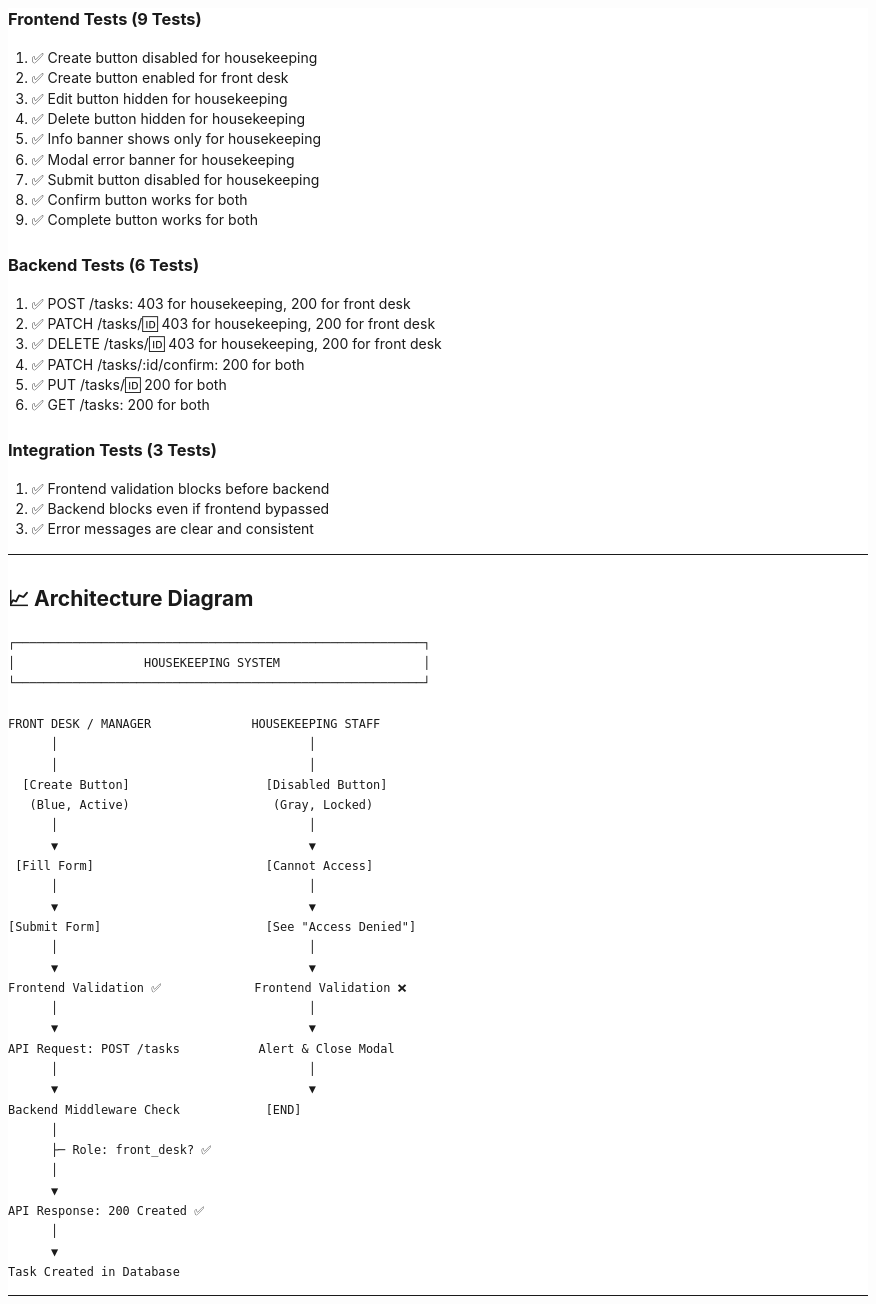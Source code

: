 ### Frontend Tests (9 Tests)
1. ✅ Create button disabled for housekeeping
2. ✅ Create button enabled for front desk
3. ✅ Edit button hidden for housekeeping
4. ✅ Delete button hidden for housekeeping
5. ✅ Info banner shows only for housekeeping
6. ✅ Modal error banner for housekeeping
7. ✅ Submit button disabled for housekeeping
8. ✅ Confirm button works for both
9. ✅ Complete button works for both

### Backend Tests (6 Tests)
1. ✅ POST /tasks: 403 for housekeeping, 200 for front desk
2. ✅ PATCH /tasks/:id: 403 for housekeeping, 200 for front desk
3. ✅ DELETE /tasks/:id: 403 for housekeeping, 200 for front desk
4. ✅ PATCH /tasks/:id/confirm: 200 for both
5. ✅ PUT /tasks/:id: 200 for both
6. ✅ GET /tasks: 200 for both

### Integration Tests (3 Tests)
1. ✅ Frontend validation blocks before backend
2. ✅ Backend blocks even if frontend bypassed
3. ✅ Error messages are clear and consistent

---

## 📈 Architecture Diagram

```
┌─────────────────────────────────────────────────────────┐
│                  HOUSEKEEPING SYSTEM                    │
└─────────────────────────────────────────────────────────┘

FRONT DESK / MANAGER              HOUSEKEEPING STAFF
      │                                   │
      │                                   │
  [Create Button]                   [Disabled Button]
   (Blue, Active)                    (Gray, Locked)
      │                                   │
      ▼                                   ▼
 [Fill Form]                        [Cannot Access]
      │                                   │
      ▼                                   ▼
[Submit Form]                       [See "Access Denied"]
      │                                   │
      ▼                                   ▼
Frontend Validation ✅             Frontend Validation ❌
      │                                   │
      ▼                                   ▼
API Request: POST /tasks           Alert & Close Modal
      │                                   │
      ▼                                   ▼
Backend Middleware Check            [END]
      │
      ├─ Role: front_desk? ✅
      │
      ▼
API Response: 200 Created ✅
      │
      ▼
Task Created in Database
```

---